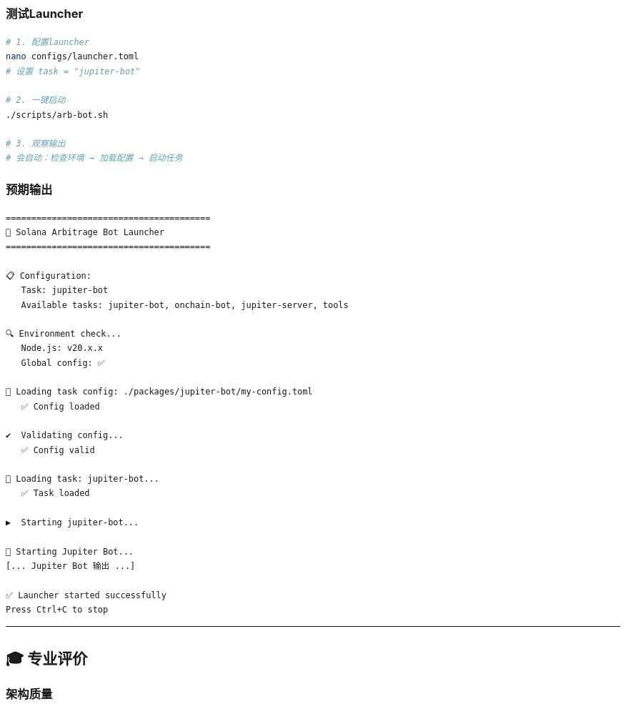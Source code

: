 ### **测试Launcher**

```bash
# 1. 配置launcher
nano configs/launcher.toml
# 设置 task = "jupiter-bot"

# 2. 一键启动
./scripts/arb-bot.sh

# 3. 观察输出
# 会自动：检查环境 → 加载配置 → 启动任务
```

### **预期输出**

```
========================================
🚀 Solana Arbitrage Bot Launcher
========================================

📋 Configuration:
   Task: jupiter-bot
   Available tasks: jupiter-bot, onchain-bot, jupiter-server, tools

🔍 Environment check...
   Node.js: v20.x.x
   Global config: ✅

📂 Loading task config: ./packages/jupiter-bot/my-config.toml
   ✅ Config loaded

✔️  Validating config...
   ✅ Config valid

🎯 Loading task: jupiter-bot...
   ✅ Task loaded

▶️  Starting jupiter-bot...

🤖 Starting Jupiter Bot...
[... Jupiter Bot 输出 ...]

✅ Launcher started successfully
Press Ctrl+C to stop
```

---

## 🎓 专业评价

### **架构质量**
